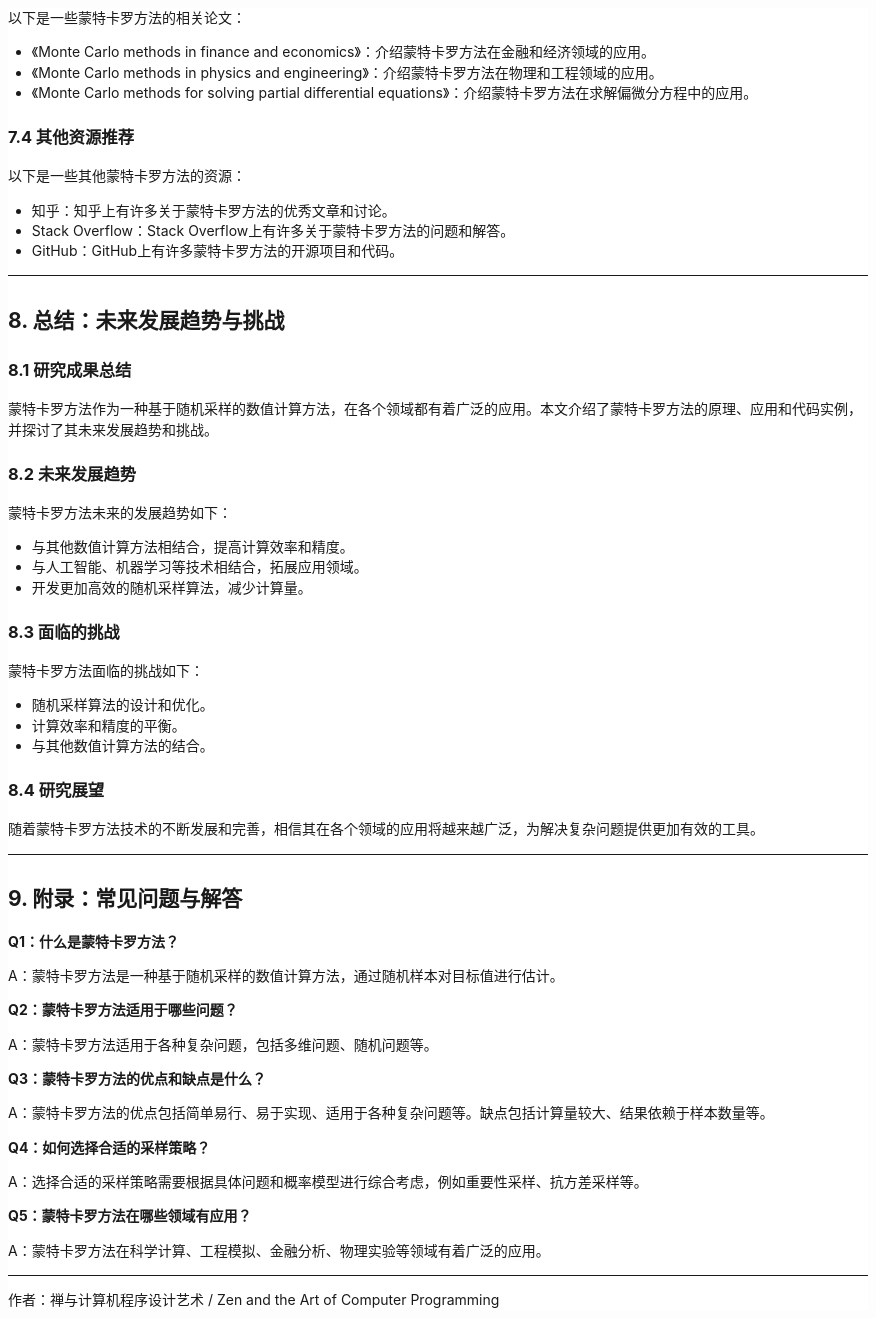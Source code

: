 以下是一些蒙特卡罗方法的相关论文：

- 《Monte Carlo methods in finance and economics》：介绍蒙特卡罗方法在金融和经济领域的应用。
- 《Monte Carlo methods in physics and engineering》：介绍蒙特卡罗方法在物理和工程领域的应用。
- 《Monte Carlo methods for solving partial differential equations》：介绍蒙特卡罗方法在求解偏微分方程中的应用。

### 7.4 其他资源推荐

以下是一些其他蒙特卡罗方法的资源：

- 知乎：知乎上有许多关于蒙特卡罗方法的优秀文章和讨论。
- Stack Overflow：Stack Overflow上有许多关于蒙特卡罗方法的问题和解答。
- GitHub：GitHub上有许多蒙特卡罗方法的开源项目和代码。

---

## 8. 总结：未来发展趋势与挑战

### 8.1 研究成果总结

蒙特卡罗方法作为一种基于随机采样的数值计算方法，在各个领域都有着广泛的应用。本文介绍了蒙特卡罗方法的原理、应用和代码实例，并探讨了其未来发展趋势和挑战。

### 8.2 未来发展趋势

蒙特卡罗方法未来的发展趋势如下：

- 与其他数值计算方法相结合，提高计算效率和精度。
- 与人工智能、机器学习等技术相结合，拓展应用领域。
- 开发更加高效的随机采样算法，减少计算量。

### 8.3 面临的挑战

蒙特卡罗方法面临的挑战如下：

- 随机采样算法的设计和优化。
- 计算效率和精度的平衡。
- 与其他数值计算方法的结合。

### 8.4 研究展望

随着蒙特卡罗方法技术的不断发展和完善，相信其在各个领域的应用将越来越广泛，为解决复杂问题提供更加有效的工具。

---

## 9. 附录：常见问题与解答

**Q1：什么是蒙特卡罗方法？**

A：蒙特卡罗方法是一种基于随机采样的数值计算方法，通过随机样本对目标值进行估计。

**Q2：蒙特卡罗方法适用于哪些问题？**

A：蒙特卡罗方法适用于各种复杂问题，包括多维问题、随机问题等。

**Q3：蒙特卡罗方法的优点和缺点是什么？**

A：蒙特卡罗方法的优点包括简单易行、易于实现、适用于各种复杂问题等。缺点包括计算量较大、结果依赖于样本数量等。

**Q4：如何选择合适的采样策略？**

A：选择合适的采样策略需要根据具体问题和概率模型进行综合考虑，例如重要性采样、抗方差采样等。

**Q5：蒙特卡罗方法在哪些领域有应用？**

A：蒙特卡罗方法在科学计算、工程模拟、金融分析、物理实验等领域有着广泛的应用。

---

作者：禅与计算机程序设计艺术 / Zen and the Art of Computer Programming